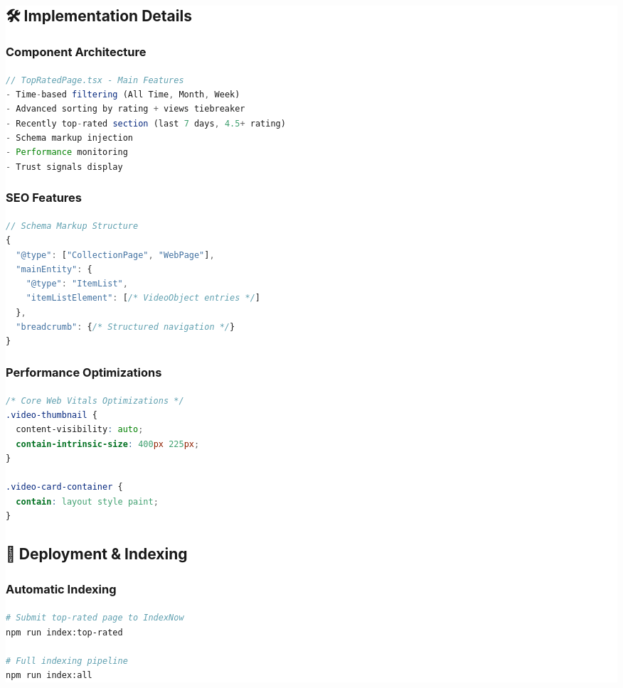 ## 🛠️ Implementation Details

### Component Architecture

```typescript
// TopRatedPage.tsx - Main Features
- Time-based filtering (All Time, Month, Week)
- Advanced sorting by rating + views tiebreaker
- Recently top-rated section (last 7 days, 4.5+ rating)
- Schema markup injection
- Performance monitoring
- Trust signals display
```

### SEO Features

```javascript
// Schema Markup Structure
{
  "@type": ["CollectionPage", "WebPage"],
  "mainEntity": {
    "@type": "ItemList",
    "itemListElement": [/* VideoObject entries */]
  },
  "breadcrumb": {/* Structured navigation */}
}
```

### Performance Optimizations

```css
/* Core Web Vitals Optimizations */
.video-thumbnail {
  content-visibility: auto;
  contain-intrinsic-size: 400px 225px;
}

.video-card-container {
  contain: layout style paint;
}
```

## 🚀 Deployment & Indexing

### Automatic Indexing
```bash
# Submit top-rated page to IndexNow
npm run index:top-rated

# Full indexing pipeline
npm run index:all
```
